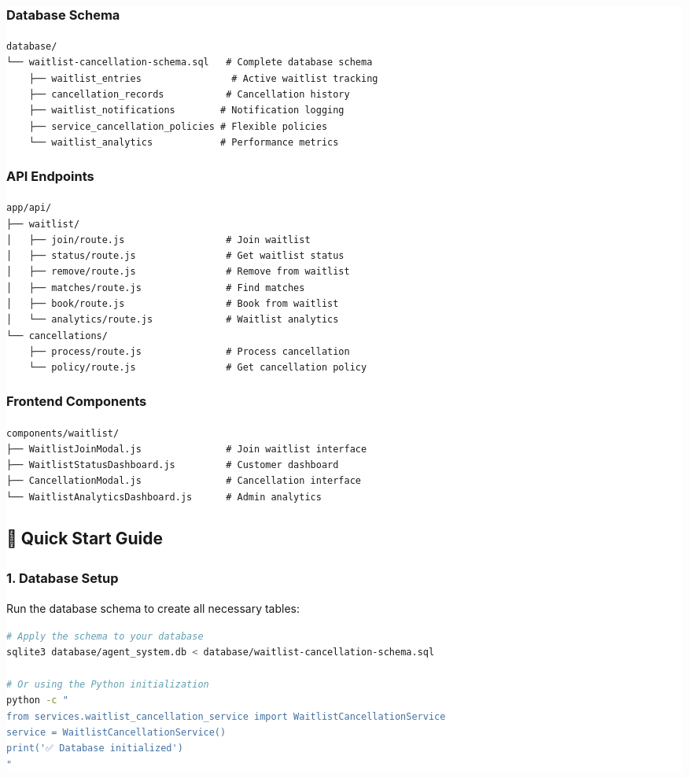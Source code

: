 ### Database Schema

```
database/
└── waitlist-cancellation-schema.sql   # Complete database schema
    ├── waitlist_entries                # Active waitlist tracking
    ├── cancellation_records           # Cancellation history
    ├── waitlist_notifications        # Notification logging
    ├── service_cancellation_policies # Flexible policies
    └── waitlist_analytics            # Performance metrics
```

### API Endpoints

```
app/api/
├── waitlist/
│   ├── join/route.js                  # Join waitlist
│   ├── status/route.js                # Get waitlist status
│   ├── remove/route.js                # Remove from waitlist
│   ├── matches/route.js               # Find matches
│   ├── book/route.js                  # Book from waitlist
│   └── analytics/route.js             # Waitlist analytics
└── cancellations/
    ├── process/route.js               # Process cancellation
    └── policy/route.js                # Get cancellation policy
```

### Frontend Components

```
components/waitlist/
├── WaitlistJoinModal.js               # Join waitlist interface
├── WaitlistStatusDashboard.js         # Customer dashboard
├── CancellationModal.js               # Cancellation interface
└── WaitlistAnalyticsDashboard.js      # Admin analytics
```

## 🚀 Quick Start Guide

### 1. Database Setup

Run the database schema to create all necessary tables:

```bash
# Apply the schema to your database
sqlite3 database/agent_system.db < database/waitlist-cancellation-schema.sql

# Or using the Python initialization
python -c "
from services.waitlist_cancellation_service import WaitlistCancellationService
service = WaitlistCancellationService()
print('✅ Database initialized')
"
```
